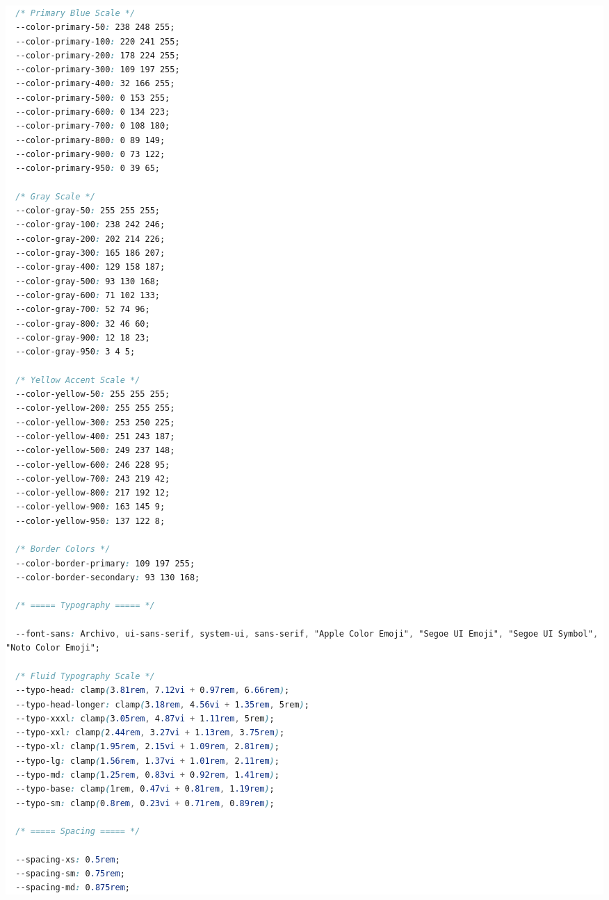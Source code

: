 ```css
  /* Primary Blue Scale */
  --color-primary-50: 238 248 255;
  --color-primary-100: 220 241 255;
  --color-primary-200: 178 224 255;
  --color-primary-300: 109 197 255;
  --color-primary-400: 32 166 255;
  --color-primary-500: 0 153 255;
  --color-primary-600: 0 134 223;
  --color-primary-700: 0 108 180;
  --color-primary-800: 0 89 149;
  --color-primary-900: 0 73 122;
  --color-primary-950: 0 39 65;
  
  /* Gray Scale */
  --color-gray-50: 255 255 255;
  --color-gray-100: 238 242 246;
  --color-gray-200: 202 214 226;
  --color-gray-300: 165 186 207;
  --color-gray-400: 129 158 187;
  --color-gray-500: 93 130 168;
  --color-gray-600: 71 102 133;
  --color-gray-700: 52 74 96;
  --color-gray-800: 32 46 60;
  --color-gray-900: 12 18 23;
  --color-gray-950: 3 4 5;
  
  /* Yellow Accent Scale */
  --color-yellow-50: 255 255 255;
  --color-yellow-200: 255 255 255;
  --color-yellow-300: 253 250 225;
  --color-yellow-400: 251 243 187;
  --color-yellow-500: 249 237 148;
  --color-yellow-600: 246 228 95;
  --color-yellow-700: 243 219 42;
  --color-yellow-800: 217 192 12;
  --color-yellow-900: 163 145 9;
  --color-yellow-950: 137 122 8;
  
  /* Border Colors */
  --color-border-primary: 109 197 255;
  --color-border-secondary: 93 130 168;
  
  /* ===== Typography ===== */
  
  --font-sans: Archivo, ui-sans-serif, system-ui, sans-serif, "Apple Color Emoji", "Segoe UI Emoji", "Segoe UI Symbol", "Noto Color Emoji";
  
  /* Fluid Typography Scale */
  --typo-head: clamp(3.81rem, 7.12vi + 0.97rem, 6.66rem);
  --typo-head-longer: clamp(3.18rem, 4.56vi + 1.35rem, 5rem);
  --typo-xxxl: clamp(3.05rem, 4.87vi + 1.11rem, 5rem);
  --typo-xxl: clamp(2.44rem, 3.27vi + 1.13rem, 3.75rem);
  --typo-xl: clamp(1.95rem, 2.15vi + 1.09rem, 2.81rem);
  --typo-lg: clamp(1.56rem, 1.37vi + 1.01rem, 2.11rem);
  --typo-md: clamp(1.25rem, 0.83vi + 0.92rem, 1.41rem);
  --typo-base: clamp(1rem, 0.47vi + 0.81rem, 1.19rem);
  --typo-sm: clamp(0.8rem, 0.23vi + 0.71rem, 0.89rem);
  
  /* ===== Spacing ===== */
  
  --spacing-xs: 0.5rem;
  --spacing-sm: 0.75rem;
  --spacing-md: 0.875rem;
```
